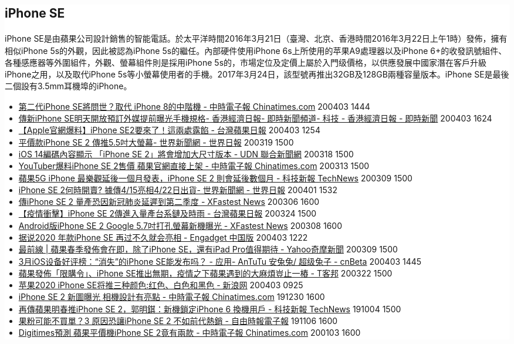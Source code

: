 ## iPhone SE

iPhone SE是由蘋果公司設計銷售的智能電話。於太平洋時間2016年3月21日（臺灣、北京、香港時間2016年3月22日上午1時）發佈，擁有相似iPhone 5s的外觀，因此被認為iPhone 5s的繼任。內部硬件使用iPhone 6s上所使用的苹果A9處理器以及iPhone 6+的收發訊號組件、各種感應器等外圍組件，外觀、螢幕組件則是採用iPhone 5s的，市場定位及定價上屬於入門级價格，以供應發展中國家潛在客戶升級iPhone之用，以及取代iPhone 5s等小螢幕使用者的手機。2017年3月24日，該型號再推出32GB及128GB兩種容量版本。iPhone SE是最後二個設有3.5mm耳機埠的iPhone。
- [第二代iPhone SE將問世？取代 iPhone 8的中階機 - 中時電子報 Chinatimes.com](https://www.chinatimes.com/realtimenews/20200403002102-260410 "第二代iPhone SE將問世？取代 iPhone 8的中階機 - 中時電子報 Chinatimes.com") 200403 1444
- [傳新iPhone SE明天開放預訂外媒提前曝光手機規格- 香港經濟日報- 即時新聞頻道- 科技 - 香港經濟日報 - 即時新聞](https://inews.hket.com/article/2609595/%E5%82%B3%E6%96%B0iPhone%20SE%E6%98%8E%E5%A4%A9%E9%96%8B%E6%94%BE%E9%A0%90%E8%A8%82%E3%80%80%E5%A4%96%E5%AA%92%E6%8F%90%E5%89%8D%E6%9B%9D%E5%85%89%E6%89%8B%E6%A9%9F%E8%A6%8F%E6%A0%BC?mtc=20023 "傳新iPhone SE明天開放預訂外媒提前曝光手機規格- 香港經濟日報- 即時新聞頻道- 科技 - 香港經濟日報 - 即時新聞") 200403 1624
- [【Apple官網爆料】iPhone SE2要來了！這兩處露餡 - 台灣蘋果日報](https://tw.appledaily.com/gadget/20200403/SWVAQREA3EA4WYXXZ3W23BB23M/ "【Apple官網爆料】iPhone SE2要來了！這兩處露餡 - 台灣蘋果日報") 200403 1254
- [平價款iPhone SE 2 傳推5.5吋大螢幕- 世界新聞網 - 世界日報](https://www.worldjournal.com/6845314/article-%E5%B9%B3%E5%83%B9%E6%AC%BEiphone-se-2-%E5%82%B3%E6%8E%A85-5%E5%90%8B%E5%A4%A7%E8%9E%A2%E5%B9%95/ "平價款iPhone SE 2 傳推5.5吋大螢幕- 世界新聞網 - 世界日報") 200319 1500
- [iOS 14編碼內容顯示 「iPhone SE 2」將會增加大尺寸版本 - UDN 聯合新聞網](https://udn.com/news/story/11017/4422568 "iOS 14編碼內容顯示 「iPhone SE 2」將會增加大尺寸版本 - UDN 聯合新聞網") 200318 1500
- [YouTuber爆料iPhone SE 2售價 蘋果官網直接上架 - 中時電子報 Chinatimes.com](https://www.chinatimes.com/realtimenews/20200313002577-260412 "YouTuber爆料iPhone SE 2售價 蘋果官網直接上架 - 中時電子報 Chinatimes.com") 200313 1500
- [蘋果5G iPhone 最樂觀延後一個月發表，iPhone SE 2 則會延後數個月 - 科技新報 TechNews](https://technews.tw/2020/03/09/apple-2020-new-iphone-will-delay/ "蘋果5G iPhone 最樂觀延後一個月發表，iPhone SE 2 則會延後數個月 - 科技新報 TechNews") 200309 1500
- [iPhone SE 2何時開賣? 據傳4/15亮相4/22日出貨- 世界新聞網 - 世界日報](https://www.worldjournal.com/6869329/article-iphone-se-2%E4%BD%95%E6%99%82%E9%96%8B%E8%B3%A3-%E6%93%9A%E5%82%B34-15%E4%BA%AE%E7%9B%B8-4-22%E6%97%A5%E5%87%BA%E8%B2%A8/?ref=%E7%BE%8E%E5%9C%8B%E5%8D%B3%E6%99%82 "iPhone SE 2何時開賣? 據傳4/15亮相4/22日出貨- 世界新聞網 - 世界日報") 200401 1532
- [傳iPhone SE 2 量產恐因新冠肺炎延遲到第二季度 - XFastest News](https://news.xfastest.com/apple/77411/due-to-coronavirus-spread-iphone-se-2-production-delay/ "傳iPhone SE 2 量產恐因新冠肺炎延遲到第二季度 - XFastest News") 200306 1600
- [【疫情衝擊】iPhone SE 2傳進入量產台系鏈及時雨 - 台灣蘋果日報](https://tw.appledaily.com/property/20200324/LIY4BA5XR6A7M23AHNZU6EEDZI/ "【疫情衝擊】iPhone SE 2傳進入量產台系鏈及時雨 - 台灣蘋果日報") 200324 1500
- [Android版iPhone SE 2 Google 5.7吋打孔螢幕新機曝光 - XFastest News](https://news.xfastest.com/google/77448/google-pixel-4a/ "Android版iPhone SE 2 Google 5.7吋打孔螢幕新機曝光 - XFastest News") 200308 1600
- [据说2020 年款iPhone SE 再过不久就会亮相 - Engadget 中国版](https://cn.engadget.com/cn-2020-04-03-iphone-se-2020-rumored-to-launch-soon.html "据说2020 年款iPhone SE 再过不久就会亮相 - Engadget 中国版") 200403 1222
- [最前線 | 蘋果春季發佈會在即，除了iPhone SE，還有iPad Pro值得期待 - Yahoo奇摩新聞](https://tw.news.yahoo.com/%E6%9C%80%E5%89%8D%E7%B7%9A-%E8%98%8B%E6%9E%9C%E6%98%A5%E5%AD%A3%E7%99%BC%E4%BD%88%E6%9C%83%E5%9C%A8%E5%8D%B3%E9%99%A4%E4%BA%86i-phone-s-e%E9%82%84%E6%9C%89i-pad-pro%E5%80%BC%E5%BE%97%E6%9C%9F%E5%BE%85-050830624.html "最前線 | 蘋果春季發佈會在即，除了iPhone SE，還有iPad Pro值得期待 - Yahoo奇摩新聞") 200309 1500
- [3月iOS设备好评榜：“消失”的iPhone SE能发布吗？ - 应用- AnTuTu 安兔兔/ 超级兔子 - cnBeta](https://www.cnbeta.com/articles/tech/963431.htm "3月iOS设备好评榜：“消失”的iPhone SE能发布吗？ - 应用- AnTuTu 安兔兔/ 超级兔子 - cnBeta") 200403 1445
- [蘋果發佈「限購令」、iPhone SE推出無期，疫情之下蘋果遇到的大麻煩豈止一樁 - T客邦](https://www.techbang.com/posts/77096-from-apples-buy-to-let-order-to-see-the-big-trouble-apple-is-in-under-the-outbreak "蘋果發佈「限購令」、iPhone SE推出無期，疫情之下蘋果遇到的大麻煩豈止一樁 - T客邦") 200322 1500
- [苹果2020 iPhone SE将推三种颜色:红色、白色和黑色 - 新浪网](https://tech.sina.com.cn/it/2020-04-03/doc-iimxxsth3406258.shtml "苹果2020 iPhone SE将推三种颜色:红色、白色和黑色 - 新浪网") 200403 0925
- [iPhone SE 2 新圖曝光 相機設計有亮點 - 中時電子報 Chinatimes.com](https://www.chinatimes.com/realtimenews/20191230001793-260412 "iPhone SE 2 新圖曝光 相機設計有亮點 - 中時電子報 Chinatimes.com") 191230 1600
- [再傳蘋果明春推iPhone SE 2，郭明錤：新機鎖定iPhone 6 換機用戶 - 科技新報 TechNews](https://ccc.technews.tw/2019/10/04/kuo-apple-to-launch-iphone-se-2-in-early-2020-with-similar-design-as-iphone-8-a13-chip-3gb-ram/ "再傳蘋果明春推iPhone SE 2，郭明錤：新機鎖定iPhone 6 換機用戶 - 科技新報 TechNews") 191004 1500
- [果粉可能不買單？3 原因恐讓iPhone SE 2 不如前代熱銷 - 自由時報電子報](https://3c.ltn.com.tw/m/news/38541 "果粉可能不買單？3 原因恐讓iPhone SE 2 不如前代熱銷 - 自由時報電子報") 191106 1600
- [Digitimes預測 蘋果平價機iPhone SE 2竟有兩款 - 中時電子報 Chinatimes.com](https://www.chinatimes.com/realtimenews/20200103001809-260412 "Digitimes預測 蘋果平價機iPhone SE 2竟有兩款 - 中時電子報 Chinatimes.com") 200103 1600

